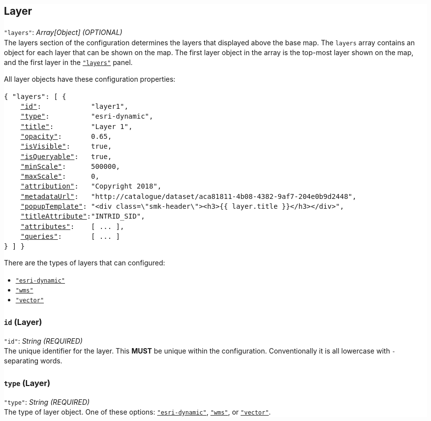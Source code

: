 





## Layer

`"layers"`: *Array[Object]*  *(OPTIONAL)*   
The layers section of the configuration determines the layers that displayed above the base map.
The `layers` array contains an object for each layer that can be shown on the map.
The first layer object in the array is the top-most layer shown on the map, and the first layer in the [`"layers"`](#layers-tool) panel.

All layer objects have these configuration properties:

<pre>
{ "layers": [ {
    <a href="#id-layer"           >"id"</a>:            "layer1",
    <a href="#type-layer"         >"type"</a>:          "esri-dynamic",
    <a href="#title-layer"        >"title"</a>:         "Layer 1",
    <a href="#opacity-layer"      >"opacity"</a>:       0.65,
    <a href="#isvisible-layer"    >"isVisible"</a>:     true,
    <a href="#isqueryable-layer"  >"isQueryable"</a>:   true,
    <a href="#minscale-layer"     >"minScale"</a>:      500000,
    <a href="#maxscale-layer"     >"maxScale"</a>:      0,
    <a href="#attribution-layer"  >"attribution"</a>:   "Copyright 2018",
    <a href="#metadataurl-layer"  >"metadataUrl"</a>:   "http://catalogue/dataset/aca81811-4b08-4382-9af7-204e0b9d2448",
    <a href="#popuptemplate-layer">"popupTemplate"</a>: "&lt;div class=\"smk-header\">&lt;h3>{{ layer.title }}&lt;/h3>&lt;/div>",
    <a href="#titleattribute-layer">"titleAttribute"</a>:"INTRID_SID",
    <a href="#attributes-layer"   >"attributes"</a>:    [ ... ],
    <a href="#queries-layer"      >"queries"</a>:       [ ... ]
} ] }
</pre>

There are the types of layers that can configured:
- [`"esri-dynamic"`](#esri-dynamic-layer)
- [`"wms"`](#wms-layer)
- [`"vector"`](#vector-layer)

### `id` (Layer)
`"id"`: *String* *(REQUIRED)*  
The unique identifier for the layer.
This **MUST** be unique within the configuration.
Conventionally it is all lowercase with `-` separating words.

### `type` (Layer)
`"type"`: *String* *(REQUIRED)*  
The type of layer object.
One of these options:
[`"esri-dynamic"`](#esri-dynamic-layer),
[`"wms"`](#wms-layer),
or
[`"vector"`](#vector-layer).
